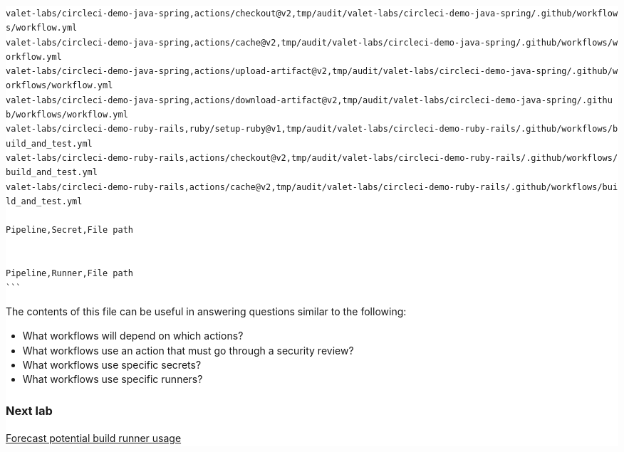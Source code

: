     valet-labs/circleci-demo-java-spring,actions/checkout@v2,tmp/audit/valet-labs/circleci-demo-java-spring/.github/workflows/workflow.yml
    valet-labs/circleci-demo-java-spring,actions/cache@v2,tmp/audit/valet-labs/circleci-demo-java-spring/.github/workflows/workflow.yml
    valet-labs/circleci-demo-java-spring,actions/upload-artifact@v2,tmp/audit/valet-labs/circleci-demo-java-spring/.github/workflows/workflow.yml
    valet-labs/circleci-demo-java-spring,actions/download-artifact@v2,tmp/audit/valet-labs/circleci-demo-java-spring/.github/workflows/workflow.yml
    valet-labs/circleci-demo-ruby-rails,ruby/setup-ruby@v1,tmp/audit/valet-labs/circleci-demo-ruby-rails/.github/workflows/build_and_test.yml
    valet-labs/circleci-demo-ruby-rails,actions/checkout@v2,tmp/audit/valet-labs/circleci-demo-ruby-rails/.github/workflows/build_and_test.yml
    valet-labs/circleci-demo-ruby-rails,actions/cache@v2,tmp/audit/valet-labs/circleci-demo-ruby-rails/.github/workflows/build_and_test.yml

    Pipeline,Secret,File path


    Pipeline,Runner,File path
    ```

The contents of this file can be useful in answering questions similar to the following:

- What workflows will depend on which actions?
- What workflows use an action that must go through a security review?
- What workflows use specific secrets?
- What workflows use specific runners?

### Next lab

[Forecast potential build runner usage](3-forecast.md)
